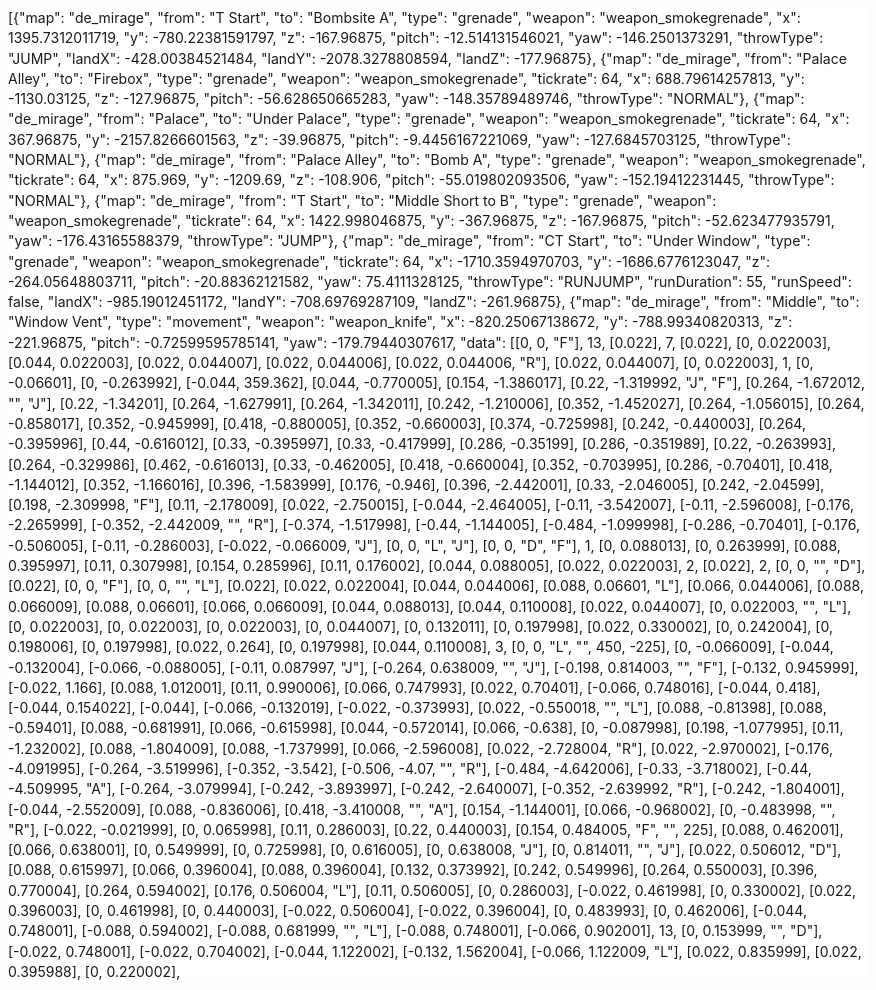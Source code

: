 [{"map": "de_mirage", "from": "T Start", "to": "Bombsite A", "type": "grenade", "weapon": "weapon_smokegrenade", "x": 1395.7312011719, "y": -780.22381591797, "z": -167.96875, "pitch": -12.514131546021, "yaw": -146.2501373291, "throwType": "JUMP", "landX": -428.00384521484, "landY": -2078.3278808594, "landZ": -177.96875}, {"map": "de_mirage", "from": "Palace Alley", "to": "Firebox", "type": "grenade", "weapon": "weapon_smokegrenade", "tickrate": 64, "x": 688.79614257813, "y": -1130.03125, "z": -127.96875, "pitch": -56.628650665283, "yaw": -148.35789489746, "throwType": "NORMAL"}, {"map": "de_mirage", "from": "Palace", "to": "Under Palace", "type": "grenade", "weapon": "weapon_smokegrenade", "tickrate": 64, "x": 367.96875, "y": -2157.8266601563, "z": -39.96875, "pitch": -9.4456167221069, "yaw": -127.6845703125, "throwType": "NORMAL"}, {"map": "de_mirage", "from": "Palace Alley", "to": "Bomb A", "type": "grenade", "weapon": "weapon_smokegrenade", "tickrate": 64, "x": 875.969, "y": -1209.69, "z": -108.906, "pitch": -55.019802093506, "yaw": -152.19412231445, "throwType": "NORMAL"}, {"map": "de_mirage", "from": "T Start", "to": "Middle Short to B", "type": "grenade", "weapon": "weapon_smokegrenade", "tickrate": 64, "x": 1422.998046875, "y": -367.96875, "z": -167.96875, "pitch": -52.623477935791, "yaw": -176.43165588379, "throwType": "JUMP"}, {"map": "de_mirage", "from": "CT Start", "to": "Under Window", "type": "grenade", "weapon": "weapon_smokegrenade", "tickrate": 64, "x": -1710.3594970703, "y": -1686.6776123047, "z": -264.05648803711, "pitch": -20.88362121582, "yaw": 75.4111328125, "throwType": "RUNJUMP", "runDuration": 55, "runSpeed": false, "landX": -985.19012451172, "landY": -708.69769287109, "landZ": -261.96875}, {"map": "de_mirage", "from": "Middle", "to": "Window Vent", "type": "movement", "weapon": "weapon_knife", "x": -820.25067138672, "y": -788.99340820313, "z": -221.96875, "pitch": -0.72599595785141, "yaw": -179.79440307617, "data": [[0, 0, "F"], 13, [0.022], 7, [0.022], [0, 0.022003], [0.044, 0.022003], [0.022, 0.044007], [0.022, 0.044006], [0.022, 0.044006, "R"], [0.022, 0.044007], [0, 0.022003], 1, [0, -0.06601], [0, -0.263992], [-0.044, 359.362], [0.044, -0.770005], [0.154, -1.386017], [0.22, -1.319992, "J", "F"], [0.264, -1.672012, "", "J"], [0.22, -1.34201], [0.264, -1.627991], [0.264, -1.342011], [0.242, -1.210006], [0.352, -1.452027], [0.264, -1.056015], [0.264, -0.858017], [0.352, -0.945999], [0.418, -0.880005], [0.352, -0.660003], [0.374, -0.725998], [0.242, -0.440003], [0.264, -0.395996], [0.44, -0.616012], [0.33, -0.395997], [0.33, -0.417999], [0.286, -0.35199], [0.286, -0.351989], [0.22, -0.263993], [0.264, -0.329986], [0.462, -0.616013], [0.33, -0.462005], [0.418, -0.660004], [0.352, -0.703995], [0.286, -0.70401], [0.418, -1.144012], [0.352, -1.166016], [0.396, -1.583999], [0.176, -0.946], [0.396, -2.442001], [0.33, -2.046005], [0.242, -2.04599], [0.198, -2.309998, "F"], [0.11, -2.178009], [0.022, -2.750015], [-0.044, -2.464005], [-0.11, -3.542007], [-0.11, -2.596008], [-0.176, -2.265999], [-0.352, -2.442009, "", "R"], [-0.374, -1.517998], [-0.44, -1.144005], [-0.484, -1.099998], [-0.286, -0.70401], [-0.176, -0.506005], [-0.11, -0.286003], [-0.022, -0.066009, "J"], [0, 0, "L", "J"], [0, 0, "D", "F"], 1, [0, 0.088013], [0, 0.263999], [0.088, 0.395997], [0.11, 0.307998], [0.154, 0.285996], [0.11, 0.176002], [0.044, 0.088005], [0.022, 0.022003], 2, [0.022], 2, [0, 0, "", "D"], [0.022], [0, 0, "F"], [0, 0, "", "L"], [0.022], [0.022, 0.022004], [0.044, 0.044006], [0.088, 0.06601, "L"], [0.066, 0.044006], [0.088, 0.066009], [0.088, 0.06601], [0.066, 0.066009], [0.044, 0.088013], [0.044, 0.110008], [0.022, 0.044007], [0, 0.022003, "", "L"], [0, 0.022003], [0, 0.022003], [0, 0.022003], [0, 0.044007], [0, 0.132011], [0, 0.197998], [0.022, 0.330002], [0, 0.242004], [0, 0.198006], [0, 0.197998], [0.022, 0.264], [0, 0.197998], [0.044, 0.110008], 3, [0, 0, "L", "", 450, -225], [0, -0.066009], [-0.044, -0.132004], [-0.066, -0.088005], [-0.11, 0.087997, "J"], [-0.264, 0.638009, "", "J"], [-0.198, 0.814003, "", "F"], [-0.132, 0.945999], [-0.022, 1.166], [0.088, 1.012001], [0.11, 0.990006], [0.066, 0.747993], [0.022, 0.70401], [-0.066, 0.748016], [-0.044, 0.418], [-0.044, 0.154022], [-0.044], [-0.066, -0.132019], [-0.022, -0.373993], [0.022, -0.550018, "", "L"], [0.088, -0.81398], [0.088, -0.59401], [0.088, -0.681991], [0.066, -0.615998], [0.044, -0.572014], [0.066, -0.638], [0, -0.087998], [0.198, -1.077995], [0.11, -1.232002], [0.088, -1.804009], [0.088, -1.737999], [0.066, -2.596008], [0.022, -2.728004, "R"], [0.022, -2.970002], [-0.176, -4.091995], [-0.264, -3.519996], [-0.352, -3.542], [-0.506, -4.07, "", "R"], [-0.484, -4.642006], [-0.33, -3.718002], [-0.44, -4.509995, "A"], [-0.264, -3.079994], [-0.242, -3.893997], [-0.242, -2.640007], [-0.352, -2.639992, "R"], [-0.242, -1.804001], [-0.044, -2.552009], [0.088, -0.836006], [0.418, -3.410008, "", "A"], [0.154, -1.144001], [0.066, -0.968002], [0, -0.483998, "", "R"], [-0.022, -0.021999], [0, 0.065998], [0.11, 0.286003], [0.22, 0.440003], [0.154, 0.484005, "F", "", 225], [0.088, 0.462001], [0.066, 0.638001], [0, 0.549999], [0, 0.725998], [0, 0.616005], [0, 0.638008, "J"], [0, 0.814011, "", "J"], [0.022, 0.506012, "D"], [0.088, 0.615997], [0.066, 0.396004], [0.088, 0.396004], [0.132, 0.373992], [0.242, 0.549996], [0.264, 0.550003], [0.396, 0.770004], [0.264, 0.594002], [0.176, 0.506004, "L"], [0.11, 0.506005], [0, 0.286003], [-0.022, 0.461998], [0, 0.330002], [0.022, 0.396003], [0, 0.461998], [0, 0.440003], [-0.022, 0.506004], [-0.022, 0.396004], [0, 0.483993], [0, 0.462006], [-0.044, 0.748001], [-0.088, 0.594002], [-0.088, 0.681999, "", "L"], [-0.088, 0.748001], [-0.066, 0.902001], 13, [0, 0.153999, "", "D"], [-0.022, 0.748001], [-0.022, 0.704002], [-0.044, 1.122002], [-0.132, 1.562004], [-0.066, 1.122009, "L"], [0.022, 0.835999], [0.022, 0.395988], [0, 0.220002],